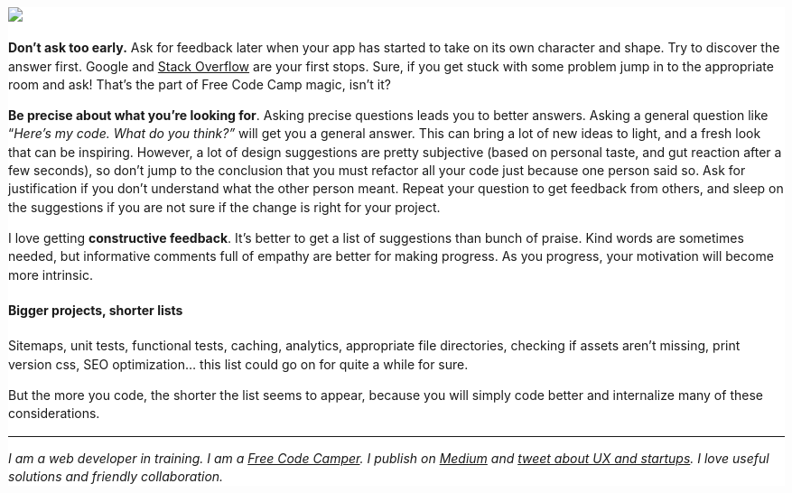 

![](https://cdn-images-1.medium.com/max/1600/1*zI8xNmK4mvnjJq_6159Xcg.gif)



**Don’t ask too early.** Ask for feedback later when your app has started to take on its own character and shape. Try to discover the answer first. Google and [Stack Overflow](http://stackoverflow.com/) are your first stops. Sure, if you get stuck with some problem jump in to the appropriate room and ask! That’s the part of Free Code Camp magic, isn’t it?

**Be precise about what you’re looking for**. Asking precise questions leads you to better answers. Asking a general question like “_Here’s my code. What do you think?”_ will get you a general answer. This can bring a lot of new ideas to light, and a fresh look that can be inspiring. However, a lot of design suggestions are pretty subjective (based on personal taste, and gut reaction after a few seconds), so don’t jump to the conclusion that you must refactor all your code just because one person said so. Ask for justification if you don’t understand what the other person meant. Repeat your question to get feedback from others, and sleep on the suggestions if you are not sure if the change is right for your project.

I love getting **constructive feedback**. It’s better to get a list of suggestions than bunch of praise. Kind words are sometimes needed, but informative comments full of empathy are better for making progress. As you progress, your motivation will become more intrinsic.

#### Bigger projects, shorter lists

Sitemaps, unit tests, functional tests, caching, analytics, appropriate file directories, checking if assets aren’t missing, print version css, SEO optimization… this list could go on for quite a while for sure.

But the more you code, the shorter the list seems to appear, because you will simply code better and internalize many of these considerations.











* * *







_I am a web developer in training. I am a_ [_Free Code Camper_](http://www.freecodecamp.com/ewathedoer)_. I publish on_ [_Medium_](https://medium.com/@thedoer) _and_ [_tweet about UX and startups_](http://twitter.com/thedoerdoes)_. I love useful solutions and friendly collaboration._








